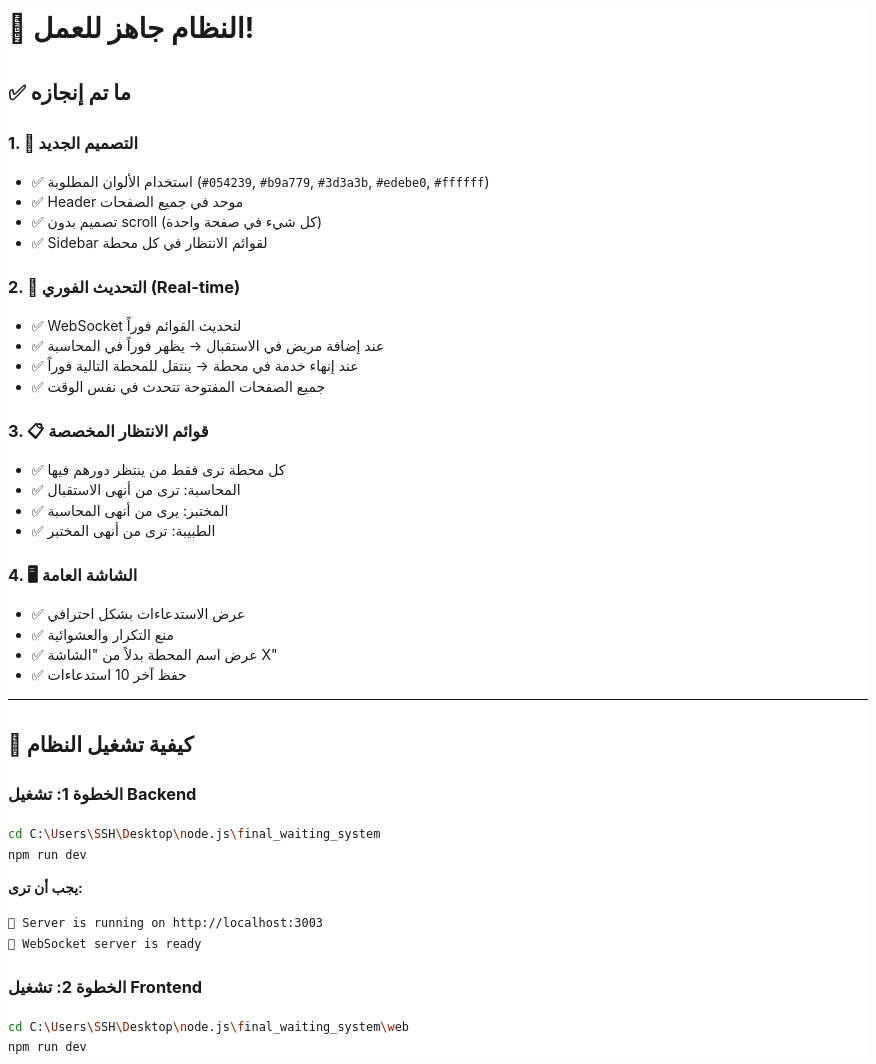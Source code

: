 # 🎉 النظام جاهز للعمل!

## ✅ ما تم إنجازه

### 1. 🎨 التصميم الجديد
- ✅ استخدام الألوان المطلوبة (`#054239`, `#b9a779`, `#3d3a3b`, `#edebe0`, `#ffffff`)
- ✅ Header موحد في جميع الصفحات
- ✅ تصميم بدون scroll (كل شيء في صفحة واحدة)
- ✅ Sidebar لقوائم الانتظار في كل محطة

### 2. 🔄 التحديث الفوري (Real-time)
- ✅ WebSocket لتحديث القوائم فوراً
- ✅ عند إضافة مريض في الاستقبال → يظهر فوراً في المحاسبة
- ✅ عند إنهاء خدمة في محطة → ينتقل للمحطة التالية فوراً
- ✅ جميع الصفحات المفتوحة تتحدث في نفس الوقت

### 3. 📋 قوائم الانتظار المخصصة
- ✅ كل محطة ترى فقط من ينتظر دورهم فيها
- ✅ المحاسبة: ترى من أنهى الاستقبال
- ✅ المختبر: يرى من أنهى المحاسبة
- ✅ الطبيبة: ترى من أنهى المختبر

### 4. 🖥️ الشاشة العامة
- ✅ عرض الاستدعاءات بشكل احترافي
- ✅ منع التكرار والعشوائية
- ✅ عرض اسم المحطة بدلاً من "الشاشة X"
- ✅ حفظ آخر 10 استدعاءات

---

## 🚀 كيفية تشغيل النظام

### الخطوة 1: تشغيل Backend
```bash
cd C:\Users\SSH\Desktop\node.js\final_waiting_system
npm run dev
```

**يجب أن ترى:**
```
🚀 Server is running on http://localhost:3003
📡 WebSocket server is ready
```

### الخطوة 2: تشغيل Frontend
```bash
cd C:\Users\SSH\Desktop\node.js\final_waiting_system\web
npm run dev
```
